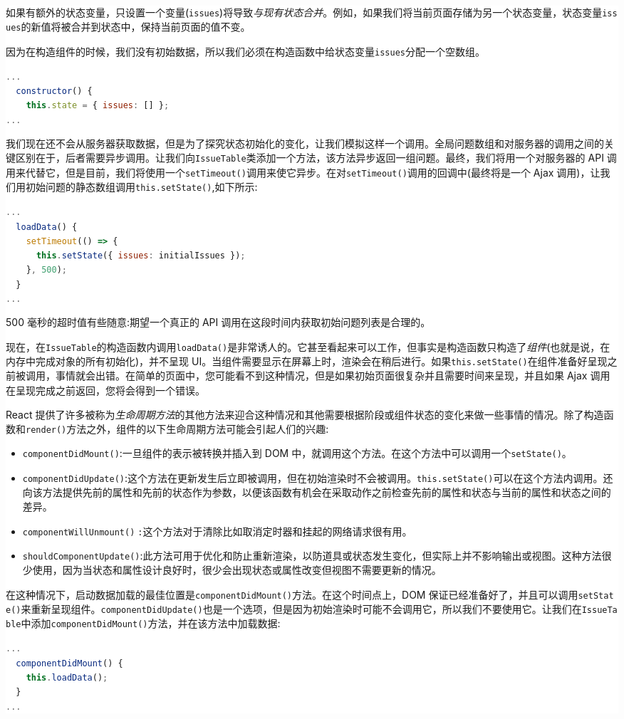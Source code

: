 如果有额外的状态变量，只设置一个变量(`issues`)将导致*与现有状态合并*。例如，如果我们将当前页面存储为另一个状态变量，状态变量`issues`的新值将被合并到状态中，保持当前页面的值不变。

因为在构造组件的时候，我们没有初始数据，所以我们必须在构造函数中给状态变量`issues`分配一个空数组。

```js
...
  constructor() {
    this.state = { issues: [] };
...

```

我们现在还不会从服务器获取数据，但是为了探究状态初始化的变化，让我们模拟这样一个调用。全局问题数组和对服务器的调用之间的关键区别在于，后者需要异步调用。让我们向`IssueTable`类添加一个方法，该方法异步返回一组问题。最终，我们将用一个对服务器的 API 调用来代替它，但是目前，我们将使用一个`setTimeout()`调用来使它异步。在对`setTimeout()`调用的回调中(最终将是一个 Ajax 调用)，让我们用初始问题的静态数组调用`this.setState()`,如下所示:

```js
...
  loadData() {
    setTimeout(() => {
      this.setState({ issues: initialIssues });
    }, 500);
  }
...

```

500 毫秒的超时值有些随意:期望一个真正的 API 调用在这段时间内获取初始问题列表是合理的。

现在，在`IssueTable`的构造函数内调用`loadData()`是非常诱人的。它甚至看起来可以工作，但事实是构造函数只构造了*组件*(也就是说，在内存中完成对象的所有初始化)，并不呈现 UI。当组件需要显示在屏幕上时，渲染会在稍后进行。如果`this.setState()`在组件准备好呈现之前被调用，事情就会出错。在简单的页面中，您可能看不到这种情况，但是如果初始页面很复杂并且需要时间来呈现，并且如果 Ajax 调用在呈现完成之前返回，您将会得到一个错误。

React 提供了许多被称为*生命周期方法*的其他方法来迎合这种情况和其他需要根据阶段或组件状态的变化来做一些事情的情况。除了构造函数和`render()`方法之外，组件的以下生命周期方法可能会引起人们的兴趣:

*   `componentDidMount()`:一旦组件的表示被转换并插入到 DOM 中，就调用这个方法。在这个方法中可以调用一个`setState()`。

*   `componentDidUpdate()`:这个方法在更新发生后立即被调用，但在初始渲染时不会被调用。`this.setState()`可以在这个方法内调用。还向该方法提供先前的属性和先前的状态作为参数，以便该函数有机会在采取动作之前检查先前的属性和状态与当前的属性和状态之间的差异。

*   `componentWillUnmount()` `:`这个方法对于清除比如取消定时器和挂起的网络请求很有用。

*   `shouldComponentUpdate()`:此方法可用于优化和防止重新渲染，以防道具或状态发生变化，但实际上并不影响输出或视图。这种方法很少使用，因为当状态和属性设计良好时，很少会出现状态或属性改变但视图不需要更新的情况。

在这种情况下，启动数据加载的最佳位置是`componentDidMount()`方法。在这个时间点上，DOM 保证已经准备好了，并且可以调用`setState()`来重新呈现组件。`componentDidUpdate()`也是一个选项，但是因为初始渲染时可能不会调用它，所以我们不要使用它。让我们在`IssueTable`中添加`componentDidMount()`方法，并在该方法中加载数据:

```js
...
  componentDidMount() {
    this.loadData();
  }
...

```
